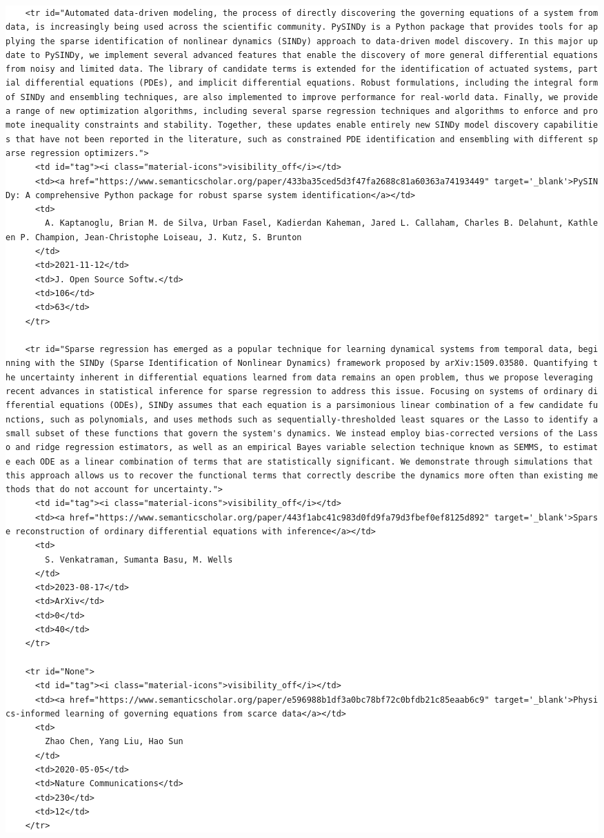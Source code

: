         <tr id="Automated data-driven modeling, the process of directly discovering the governing equations of a system from data, is increasingly being used across the scientific community. PySINDy is a Python package that provides tools for applying the sparse identification of nonlinear dynamics (SINDy) approach to data-driven model discovery. In this major update to PySINDy, we implement several advanced features that enable the discovery of more general differential equations from noisy and limited data. The library of candidate terms is extended for the identification of actuated systems, partial differential equations (PDEs), and implicit differential equations. Robust formulations, including the integral form of SINDy and ensembling techniques, are also implemented to improve performance for real-world data. Finally, we provide a range of new optimization algorithms, including several sparse regression techniques and algorithms to enforce and promote inequality constraints and stability. Together, these updates enable entirely new SINDy model discovery capabilities that have not been reported in the literature, such as constrained PDE identification and ensembling with different sparse regression optimizers.">
          <td id="tag"><i class="material-icons">visibility_off</i></td>
          <td><a href="https://www.semanticscholar.org/paper/433ba35ced5d3f47fa2688c81a60363a74193449" target='_blank'>PySINDy: A comprehensive Python package for robust sparse system identification</a></td>
          <td>
            A. Kaptanoglu, Brian M. de Silva, Urban Fasel, Kadierdan Kaheman, Jared L. Callaham, Charles B. Delahunt, Kathleen P. Champion, Jean-Christophe Loiseau, J. Kutz, S. Brunton
          </td>
          <td>2021-11-12</td>
          <td>J. Open Source Softw.</td>
          <td>106</td>
          <td>63</td>
        </tr>
    
        <tr id="Sparse regression has emerged as a popular technique for learning dynamical systems from temporal data, beginning with the SINDy (Sparse Identification of Nonlinear Dynamics) framework proposed by arXiv:1509.03580. Quantifying the uncertainty inherent in differential equations learned from data remains an open problem, thus we propose leveraging recent advances in statistical inference for sparse regression to address this issue. Focusing on systems of ordinary differential equations (ODEs), SINDy assumes that each equation is a parsimonious linear combination of a few candidate functions, such as polynomials, and uses methods such as sequentially-thresholded least squares or the Lasso to identify a small subset of these functions that govern the system's dynamics. We instead employ bias-corrected versions of the Lasso and ridge regression estimators, as well as an empirical Bayes variable selection technique known as SEMMS, to estimate each ODE as a linear combination of terms that are statistically significant. We demonstrate through simulations that this approach allows us to recover the functional terms that correctly describe the dynamics more often than existing methods that do not account for uncertainty.">
          <td id="tag"><i class="material-icons">visibility_off</i></td>
          <td><a href="https://www.semanticscholar.org/paper/443f1abc41c983d0fd9fa79d3fbef0ef8125d892" target='_blank'>Sparse reconstruction of ordinary differential equations with inference</a></td>
          <td>
            S. Venkatraman, Sumanta Basu, M. Wells
          </td>
          <td>2023-08-17</td>
          <td>ArXiv</td>
          <td>0</td>
          <td>40</td>
        </tr>
    
        <tr id="None">
          <td id="tag"><i class="material-icons">visibility_off</i></td>
          <td><a href="https://www.semanticscholar.org/paper/e596988b1df3a0bc78bf72c0bfdb21c85eaab6c9" target='_blank'>Physics-informed learning of governing equations from scarce data</a></td>
          <td>
            Zhao Chen, Yang Liu, Hao Sun
          </td>
          <td>2020-05-05</td>
          <td>Nature Communications</td>
          <td>230</td>
          <td>12</td>
        </tr>
    